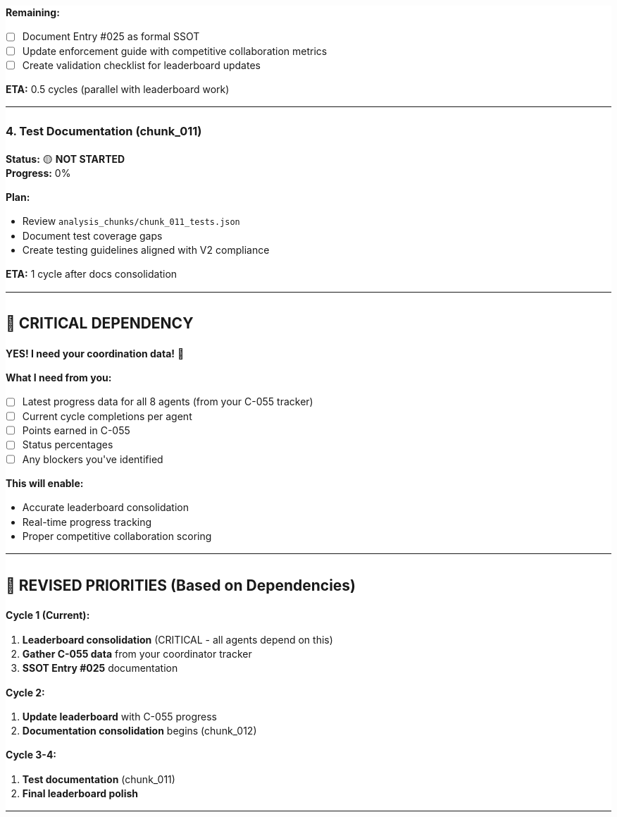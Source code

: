 **Remaining:**
- [ ] Document Entry #025 as formal SSOT
- [ ] Update enforcement guide with competitive collaboration metrics
- [ ] Create validation checklist for leaderboard updates

**ETA:** 0.5 cycles (parallel with leaderboard work)

---

### 4. **Test Documentation** (chunk_011)
**Status:** 🟡 **NOT STARTED**  
**Progress:** 0%  

**Plan:**
- Review `analysis_chunks/chunk_011_tests.json`
- Document test coverage gaps
- Create testing guidelines aligned with V2 compliance

**ETA:** 1 cycle after docs consolidation

---

## 🚨 CRITICAL DEPENDENCY

**YES! I need your coordination data!** 🙏

**What I need from you:**
- [ ] Latest progress data for all 8 agents (from your C-055 tracker)
- [ ] Current cycle completions per agent
- [ ] Points earned in C-055
- [ ] Status percentages
- [ ] Any blockers you've identified

**This will enable:**
- Accurate leaderboard consolidation
- Real-time progress tracking
- Proper competitive collaboration scoring

---

## 🎯 REVISED PRIORITIES (Based on Dependencies)

**Cycle 1 (Current):**
1. **Leaderboard consolidation** (CRITICAL - all agents depend on this)
2. **Gather C-055 data** from your coordinator tracker
3. **SSOT Entry #025** documentation

**Cycle 2:**
1. **Update leaderboard** with C-055 progress
2. **Documentation consolidation** begins (chunk_012)

**Cycle 3-4:**
1. **Test documentation** (chunk_011)
2. **Final leaderboard polish**

---